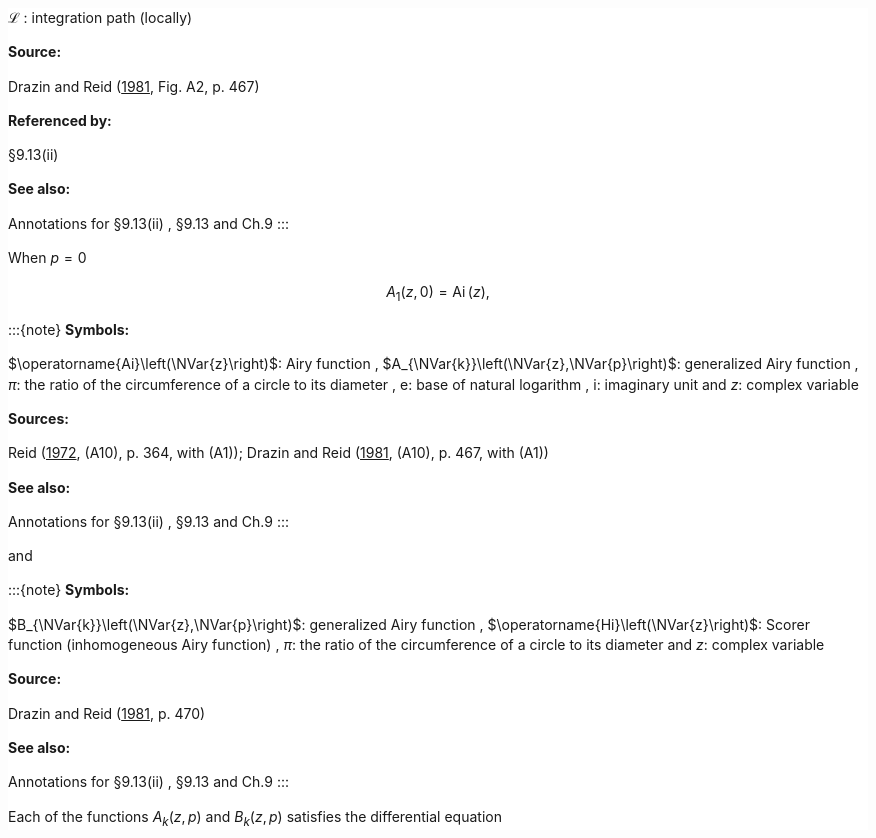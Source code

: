 $\mathscr{L}$ : integration path (locally)

**Source:**

Drazin and Reid ([1981](./bib/D.html#bib683 "Hydrodynamic Stability"), Fig. A2, p. 467)

**Referenced by:**

§9.13(ii)

**See also:**

Annotations for §9.13(ii) , §9.13 and Ch.9
:::

When $p=0$


<a id="E28"></a>
$$
A_{1}\left(z,0\right)=\operatorname{Ai}\left(z\right), \tag{9.13.28}
$$

:::{note}
**Symbols:**

$\operatorname{Ai}\left(\NVar{z}\right)$: Airy function , $A_{\NVar{k}}\left(\NVar{z},\NVar{p}\right)$: generalized Airy function , $\pi$: the ratio of the circumference of a circle to its diameter , $\mathrm{e}$: base of natural logarithm , $\mathrm{i}$: imaginary unit and $z$: complex variable

**Sources:**

Reid ([1972](./bib/R.html#bib1934 "Composite approximations to the solutions of the Orr-Sommerfeld equation"), (A10), p. 364, with (A1)); Drazin and Reid ([1981](./bib/D.html#bib683 "Hydrodynamic Stability"), (A10), p. 467, with (A1))

**See also:**

Annotations for §9.13(ii) , §9.13 and Ch.9
:::

and

:::{note}
**Symbols:**

$B_{\NVar{k}}\left(\NVar{z},\NVar{p}\right)$: generalized Airy function , $\operatorname{Hi}\left(\NVar{z}\right)$: Scorer function (inhomogeneous Airy function) , $\pi$: the ratio of the circumference of a circle to its diameter and $z$: complex variable

**Source:**

Drazin and Reid ([1981](./bib/D.html#bib683 "Hydrodynamic Stability"), p. 470)

**See also:**

Annotations for §9.13(ii) , §9.13 and Ch.9
:::

Each of the functions $A_{k}\left(z,p\right)$ and $B_{k}\left(z,p\right)$ satisfies the differential equation
